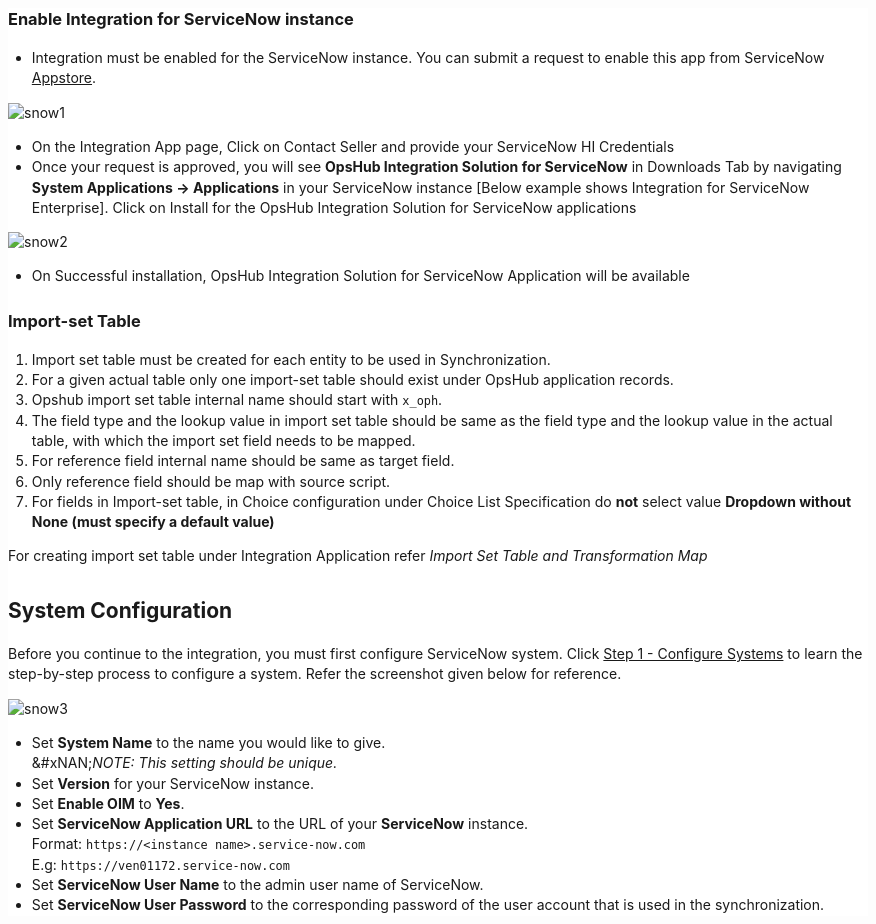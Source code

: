 ### Enable Integration for ServiceNow instance

* Integration must be enabled for the ServiceNow instance. You can submit a request to enable this app from ServiceNow [Appstore](https://store.servicenow.com/sn_appstore_store.do#!/store/application/8e6f0b610f8ce6001f6fc3ace1050ebb).

![snow1](../assets/snow1.png)

* On the Integration App page, Click on Contact Seller and provide your ServiceNow HI Credentials
* Once your request is approved, you will see **OpsHub Integration Solution for ServiceNow** in Downloads Tab by navigating **System Applications -> Applications** in your ServiceNow instance \[Below example shows Integration for ServiceNow Enterprise]. Click on Install for the OpsHub Integration Solution for ServiceNow applications

![snow2](../assets/snow2.png)

* On Successful installation, OpsHub Integration Solution for ServiceNow Application will be available

### Import-set Table

1. Import set table must be created for each entity to be used in Synchronization.
2. For a given actual table only one import-set table should exist under OpsHub application records.
3. Opshub import set table internal name should start with `x_oph`.
4. The field type and the lookup value in import set table should be same as the field type and the lookup value in the actual table, with which the import set field needs to be mapped.
5. For reference field internal name should be same as target field.
6. Only reference field should be map with source script.
7. For fields in Import-set table, in Choice configuration under Choice List Specification do **not** select value **Dropdown without None (must specify a default value)**

For creating import set table under Integration Application refer _Import Set Table and Transformation Map_

## System Configuration

Before you continue to the integration, you must first configure ServiceNow system. Click [Step 1 - Configure Systems](http://opshubdocs.northcentralus.cloudapp.azure.com/oim/index.php/Step_1_-_Configure_Systems) to learn the step-by-step process to configure a system. Refer the screenshot given below for reference.

![snow3](../assets/snow3.png)

* Set **System Name** to the name you would like to give.\
  &#xNAN;_&#x4E;OTE: This setting should be unique._
* Set **Version** for your ServiceNow instance.
* Set **Enable OIM** to **Yes**.
* Set **ServiceNow Application URL** to the URL of your **ServiceNow** instance.\
  Format: `https://<instance name>.service-now.com`\
  E.g: `https://ven01172.service-now.com`
* Set **ServiceNow User Name** to the admin user name of ServiceNow.
* Set **ServiceNow User Password** to the corresponding password of the user account that is used in the synchronization.
